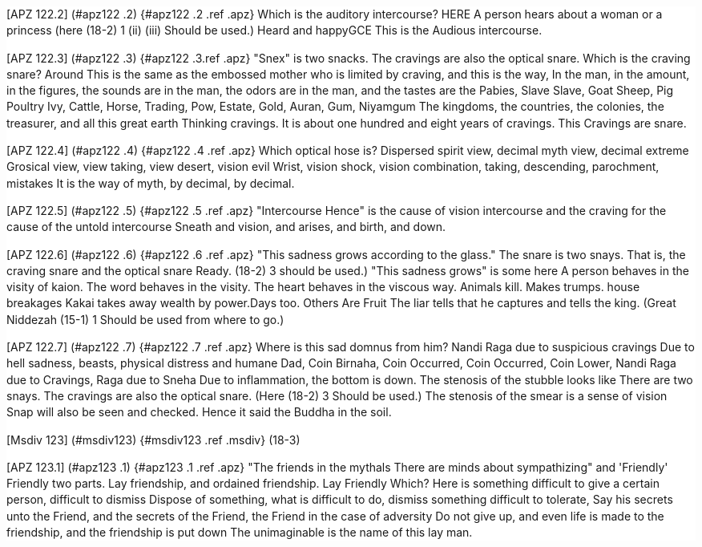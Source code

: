 [APZ 122.2] (#apz122 .2) {#apz122 .2 .ref .apz} Which is the auditory intercourse? HERE
A person hears about a woman or a princess (here (18-2) 1 (ii)
(iii) Should be used.) Heard and happyGCE This is the Audious intercourse.

[APZ 122.3] (#apz122 .3) {#apz122 .3.ref .apz} "Snex" is two snacks.
The cravings are also the optical snare. Which is the craving snare? Around
This is the same as the embossed mother who is limited by craving, and this is the way,
In the man, in the amount, in the figures, the sounds are in the man, the odors are in the man, and the tastes are the
Pabies, Slave Slave, Goat Sheep, Pig Poultry
Ivy, Cattle, Horse, Trading, Pow, Estate, Gold, Auran, Gum, Niyamgum
The kingdoms, the countries, the colonies, the treasurer, and all this great earth
Thinking cravings. It is about one hundred and eight years of cravings. This
Cravings are snare.

[APZ 122.4] (#apz122 .4) {#apz122 .4 .ref .apz} Which optical hose is?
Dispersed spirit view, decimal myth view, decimal extreme
Grosical view, view taking, view desert, vision evil
Wrist, vision shock, vision combination, taking, descending, parochment, mistakes
It is the way of myth, by decimal, by decimal.

[APZ 122.5] (#apz122 .5) {#apz122 .5 .ref .apz} "Intercourse
Hence" is the cause of vision intercourse and the craving for the cause of the untold intercourse
Sneath and vision, and arises, and birth, and down.

[APZ 122.6] (#apz122 .6) {#apz122 .6 .ref .apz} "This sadness grows according to the glass."
The snare is two snays. That is, the craving snare and the optical snare
Ready. (18-2) 3 should be used.) "This sadness grows" is some here
A person behaves in the visity of kaion. The word behaves in the visity.
The heart behaves in the viscous way. Animals kill. Makes trumps. house breakages
Kakai takes away wealth by power.Days too. Others Are Fruit
The liar tells that he captures and tells the king. (Great Niddezah (15-1) 1
Should be used from where to go.)

[APZ 122.7] (#apz122 .7) {#apz122 .7 .ref .apz} Where is this sad domnus from him?
Nandi Raga due to suspicious cravings
Due to hell sadness, beasts, physical distress and humane
Dad, Coin Birnaha, Coin Occurred, Coin Occurred, Coin
Lower, Nandi Raga due to Cravings, Raga due to Sneha
Due to inflammation, the bottom is down. The stenosis of the stubble looks like
There are two snays. The cravings are also the optical snare. (Here (18-2) 3
Should be used.) The stenosis of the smear is a sense of vision
Snap will also be seen and checked. Hence it
said the Buddha in the soil.

[Msdiv 123] (#msdiv123) {#msdiv123 .ref .msdiv} (18-3)

[APZ 123.1] (#apz123 .1) {#apz123 .1 .ref .apz} "The friends in the mythals
There are minds about sympathizing" and 'Friendly'
Friendly two parts. Lay friendship, and ordained friendship. Lay Friendly
Which? Here is something difficult to give a certain person, difficult to dismiss
Dispose of something, what is difficult to do, dismiss something difficult to tolerate,
Say his secrets unto the Friend, and the secrets of the Friend, the Friend in the case of adversity
Do not give up, and even life is made to the friendship, and the friendship is put down
The unimaginable is the name of this lay man.
